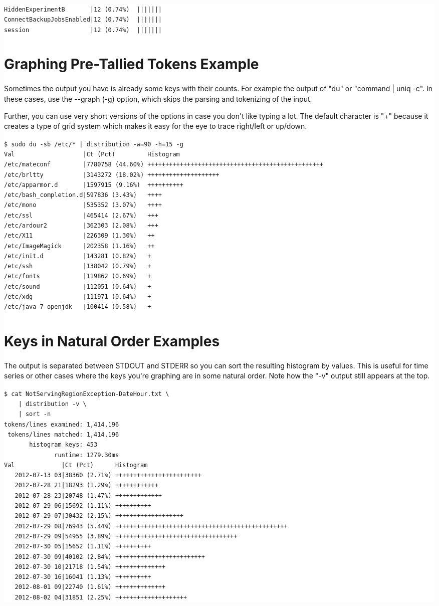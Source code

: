 ```
HiddenExperimentB       |12 (0.74%)  |||||||
ConnectBackupJobsEnabled|12 (0.74%)  |||||||
session                 |12 (0.74%)  |||||||
```


Graphing Pre-Tallied Tokens Example
===================================

Sometimes the output you have is already some keys with their counts. For
example the output of "du" or "command | uniq -c". In these cases, use the
--graph (-g) option, which skips the parsing and tokenizing of the input.

Further, you can use very short versions of the options in case you don't like
typing a lot. The default character is "+" because it creates a type of grid
system which makes it easy for the eye to trace right/left or up/down.

```
$ sudo du -sb /etc/* | distribution -w=90 -h=15 -g
Val                   |Ct (Pct)         Histogram
/etc/mateconf         |7780758 (44.60%) +++++++++++++++++++++++++++++++++++++++++++++++++
/etc/brltty           |3143272 (18.02%) ++++++++++++++++++++
/etc/apparmor.d       |1597915 (9.16%)  ++++++++++
/etc/bash_completion.d|597836 (3.43%)   ++++
/etc/mono             |535352 (3.07%)   ++++
/etc/ssl              |465414 (2.67%)   +++
/etc/ardour2          |362303 (2.08%)   +++
/etc/X11              |226309 (1.30%)   ++
/etc/ImageMagick      |202358 (1.16%)   ++
/etc/init.d           |143281 (0.82%)   +
/etc/ssh              |138042 (0.79%)   +
/etc/fonts            |119862 (0.69%)   +
/etc/sound            |112051 (0.64%)   +
/etc/xdg              |111971 (0.64%)   +
/etc/java-7-openjdk   |100414 (0.58%)   +
```


Keys in Natural Order Examples
==============================

The output is separated between STDOUT and STDERR so you can sort the resulting
histogram by values. This is useful for time series or other cases where the
keys you're graphing are in some natural order. Note how the "-v" output still
appears at the top.

```
$ cat NotServingRegionException-DateHour.txt \
    | distribution -v \
    | sort -n
tokens/lines examined: 1,414,196    
 tokens/lines matched: 1,414,196
       histogram keys: 453
              runtime: 1279.30ms
Val             |Ct (Pct)      Histogram
   2012-07-13 03|38360 (2.71%) ++++++++++++++++++++++++
   2012-07-28 21|18293 (1.29%) ++++++++++++
   2012-07-28 23|20748 (1.47%) +++++++++++++
   2012-07-29 06|15692 (1.11%) ++++++++++
   2012-07-29 07|30432 (2.15%) +++++++++++++++++++
   2012-07-29 08|76943 (5.44%) ++++++++++++++++++++++++++++++++++++++++++++++++
   2012-07-29 09|54955 (3.89%) ++++++++++++++++++++++++++++++++++
   2012-07-30 05|15652 (1.11%) ++++++++++
   2012-07-30 09|40102 (2.84%) +++++++++++++++++++++++++
   2012-07-30 10|21718 (1.54%) ++++++++++++++
   2012-07-30 16|16041 (1.13%) ++++++++++
   2012-08-01 09|22740 (1.61%) ++++++++++++++
   2012-08-02 04|31851 (2.25%) ++++++++++++++++++++
```
